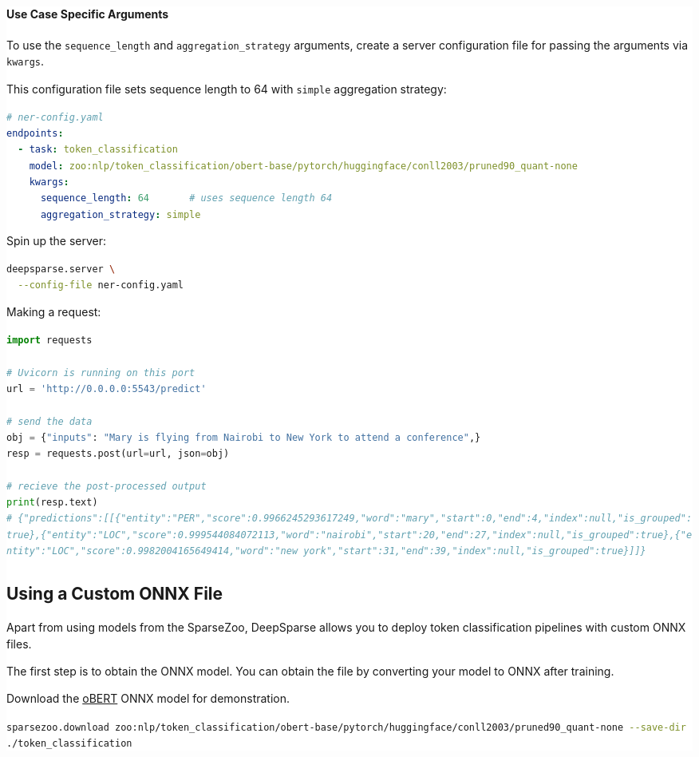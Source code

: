 #### Use Case Specific Arguments
To use the `sequence_length` and `aggregation_strategy` arguments, create a server configuration file for passing the arguments via `kwargs`.

This configuration file sets sequence length to 64 with `simple` aggregation strategy:
```yaml
# ner-config.yaml
endpoints:
  - task: token_classification
    model: zoo:nlp/token_classification/obert-base/pytorch/huggingface/conll2003/pruned90_quant-none
    kwargs:
      sequence_length: 64       # uses sequence length 64
      aggregation_strategy: simple
```
Spin up the server:

```bash
deepsparse.server \
  --config-file ner-config.yaml
```
Making a request:
```python
import requests

# Uvicorn is running on this port
url = 'http://0.0.0.0:5543/predict'

# send the data
obj = {"inputs": "Mary is flying from Nairobi to New York to attend a conference",}
resp = requests.post(url=url, json=obj)

# recieve the post-processed output
print(resp.text)
# {"predictions":[[{"entity":"PER","score":0.9966245293617249,"word":"mary","start":0,"end":4,"index":null,"is_grouped":true},{"entity":"LOC","score":0.999544084072113,"word":"nairobi","start":20,"end":27,"index":null,"is_grouped":true},{"entity":"LOC","score":0.9982004165649414,"word":"new york","start":31,"end":39,"index":null,"is_grouped":true}]]}
```
## Using a Custom ONNX File 
Apart from using models from the SparseZoo, DeepSparse allows you to deploy token classification pipelines with custom ONNX files. 

The first step is to obtain the ONNX model. You can obtain the file by converting your model to ONNX after training. 
 
Download the [oBERT](https://sparsezoo.neuralmagic.com/models/nlp%2Ftoken_classification%2Fobert-base%2Fpytorch%2Fhuggingface%2Fconll2003%2Fpruned90_quant-none) 
 ONNX model for demonstration. 

```bash 
sparsezoo.download zoo:nlp/token_classification/obert-base/pytorch/huggingface/conll2003/pruned90_quant-none --save-dir ./token_classification
```
